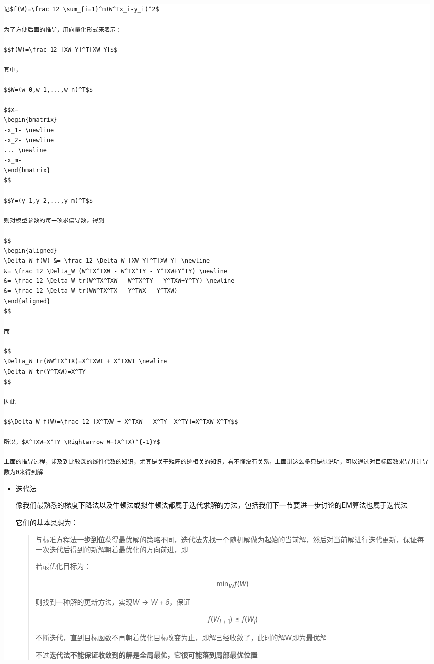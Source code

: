     记$f(W)=\frac 12 \sum_{i=1}^m(W^Tx_i-y_i)^2$

    为了方便后面的推导，用向量化形式来表示：

    $$f(W)=\frac 12 [XW-Y]^T[XW-Y]$$

    其中，

    $$W=(w_0,w_1,...,w_n)^T$$
    
    $$X=
    \begin{bmatrix}
    -x_1- \newline
    -x_2- \newline
    ... \newline
    -x_m- 
    \end{bmatrix}
    $$

    $$Y=(y_1,y_2,...,y_m)^T$$
    
    则对模型参数的每一项求偏导数，得到

    $$
    \begin{aligned}
    \Delta_W f(W) &= \frac 12 \Delta_W [XW-Y]^T[XW-Y] \newline
    &= \frac 12 \Delta_W (W^TX^TXW - W^TX^TY - Y^TXW+Y^TY) \newline
    &= \frac 12 \Delta_W tr(W^TX^TXW - W^TX^TY - Y^TXW+Y^TY) \newline
    &= \frac 12 \Delta_W tr(WW^TX^TX - Y^TWX - Y^TXW)
    \end{aligned}
    $$

    而
    
    $$
    \Delta_W tr(WW^TX^TX)=X^TXWI + X^TXWI \newline
    \Delta_W tr(Y^TXW)=X^TY
    $$

    因此

    $$\Delta_W f(W)=\frac 12 [X^TXW + X^TXW - X^TY- X^TY]=X^TXW-X^TY$$

    所以，$X^TXW=X^TY \Rightarrow W=(X^TX)^{-1}Y$

    上面的推导过程，涉及到比较深的线性代数的知识，尤其是关于矩阵的迹相关的知识，看不懂没有关系，上面讲这么多只是想说明，可以通过对目标函数求导并让导数为0来得到解

- 迭代法

    像我们最熟悉的梯度下降法以及牛顿法或拟牛顿法都属于迭代求解的方法，包括我们下一节要进一步讨论的EM算法也属于迭代法

    它们的基本思想为：

    > 与标准方程法**一步到位**获得最优解的策略不同，迭代法先找一个随机解做为起始的当前解，然后对当前解进行迭代更新，保证每一次迭代后得到的新解朝着最优化的方向前进，即
    >
    > 若最优化目标为：
    >
    > $$\min_W f(W)$$
    >
    > 则找到一种解的更新方法，实现$W\to W+\delta$，保证
    >
    > $$f(W_{i+1})\le f(W_i)$$
    >
    > 不断迭代，直到目标函数不再朝着优化目标改变为止，即解已经收敛了，此时的解W即为最优解
    >
    > 不过**迭代法不能保证收敛到的解是全局最优，它很可能落到局部最优位置**
